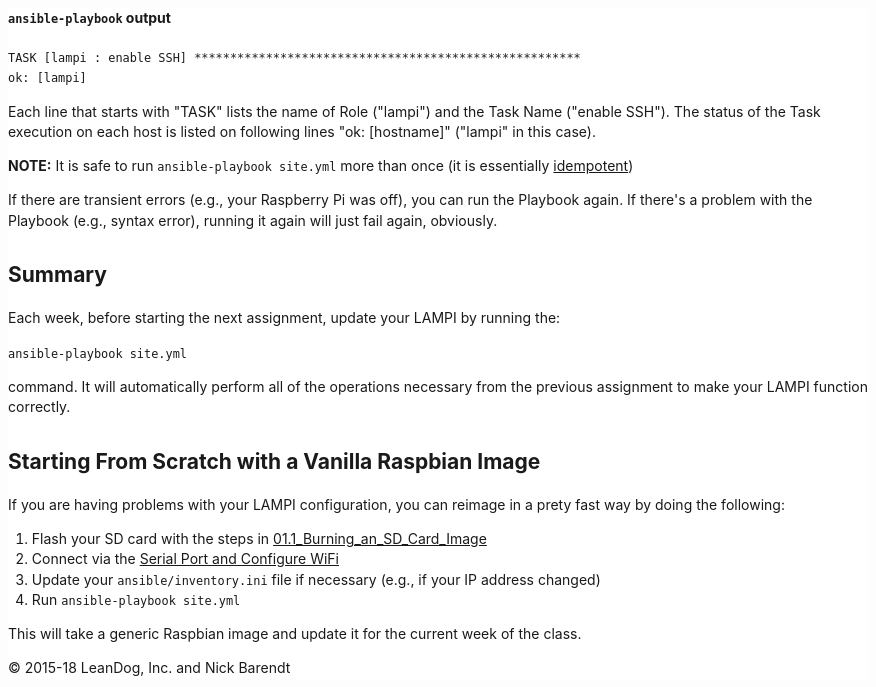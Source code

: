 #### ```ansible-playbook``` output
```
TASK [lampi : enable SSH] ******************************************************
ok: [lampi]
```

Each line that starts with "TASK" lists the name of Role ("lampi") and the Task Name ("enable SSH").  The status of the Task execution on each host is listed on following lines "ok: [hostname]" ("lampi" in this case).

**NOTE:** It is safe to run ```ansible-playbook site.yml``` more than once (it is essentially [idempotent](https://en.wikipedia.org/wiki/Idempotence))

If there are transient errors (e.g., your Raspberry Pi was off), you can run the Playbook again.  If there's a problem with the Playbook (e.g., syntax error), running it again will just fail again, obviously.

## Summary

Each week, before starting the next assignment, update your LAMPI by running the:

```
ansible-playbook site.yml
```

command.  It will automatically perform all of the operations necessary from the previous assignment to make your LAMPI function correctly.

## Starting From Scratch with a Vanilla Raspbian Image

If you are having problems with your LAMPI configuration, you can reimage in a prety fast way by doing the following:

1. Flash your SD card with the steps in [01.1_Burning_an_SD_Card_Image](../01.1_Burning_an_SD_Card_Image/README.md)
2. Connect via the [Serial Port and Configure WiFi](../01.3_Connecting_Serial_and_Wifi_Setup/README.md)
4. Update your ```ansible/inventory.ini``` file if necessary (e.g., if your IP address changed)
5. Run ```ansible-playbook site.yml```

This will take a generic Raspbian image and update it for the current week of the class.

&copy; 2015-18 LeanDog, Inc. and Nick Barendt
